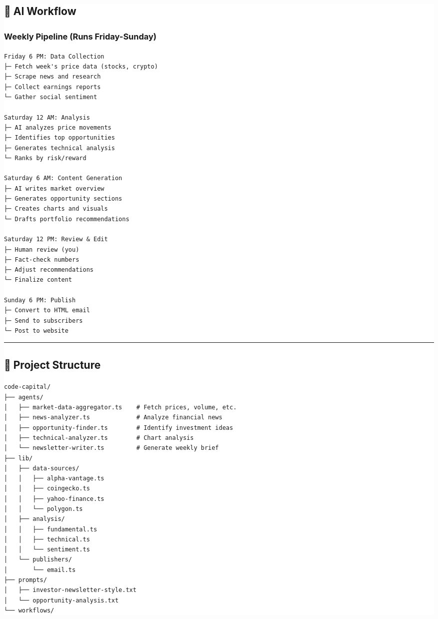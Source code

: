 
## 🤖 AI Workflow

### Weekly Pipeline (Runs Friday-Sunday)

```
Friday 6 PM: Data Collection
├─ Fetch week's price data (stocks, crypto)
├─ Scrape news and research
├─ Collect earnings reports
└─ Gather social sentiment

Saturday 12 AM: Analysis
├─ AI analyzes price movements
├─ Identifies top opportunities
├─ Generates technical analysis
└─ Ranks by risk/reward

Saturday 6 AM: Content Generation
├─ AI writes market overview
├─ Generates opportunity sections
├─ Creates charts and visuals
└─ Drafts portfolio recommendations

Saturday 12 PM: Review & Edit
├─ Human review (you)
├─ Fact-check numbers
├─ Adjust recommendations
└─ Finalize content

Sunday 6 PM: Publish
├─ Convert to HTML email
├─ Send to subscribers
└─ Post to website
```

---

## 📁 Project Structure

```
code-capital/
├── agents/
│   ├── market-data-aggregator.ts    # Fetch prices, volume, etc.
│   ├── news-analyzer.ts             # Analyze financial news
│   ├── opportunity-finder.ts        # Identify investment ideas
│   ├── technical-analyzer.ts        # Chart analysis
│   └── newsletter-writer.ts         # Generate weekly brief
├── lib/
│   ├── data-sources/
│   │   ├── alpha-vantage.ts
│   │   ├── coingecko.ts
│   │   ├── yahoo-finance.ts
│   │   └── polygon.ts
│   ├── analysis/
│   │   ├── fundamental.ts
│   │   ├── technical.ts
│   │   └── sentiment.ts
│   └── publishers/
│       └── email.ts
├── prompts/
│   ├── investor-newsletter-style.txt
│   └── opportunity-analysis.txt
└── workflows/
```